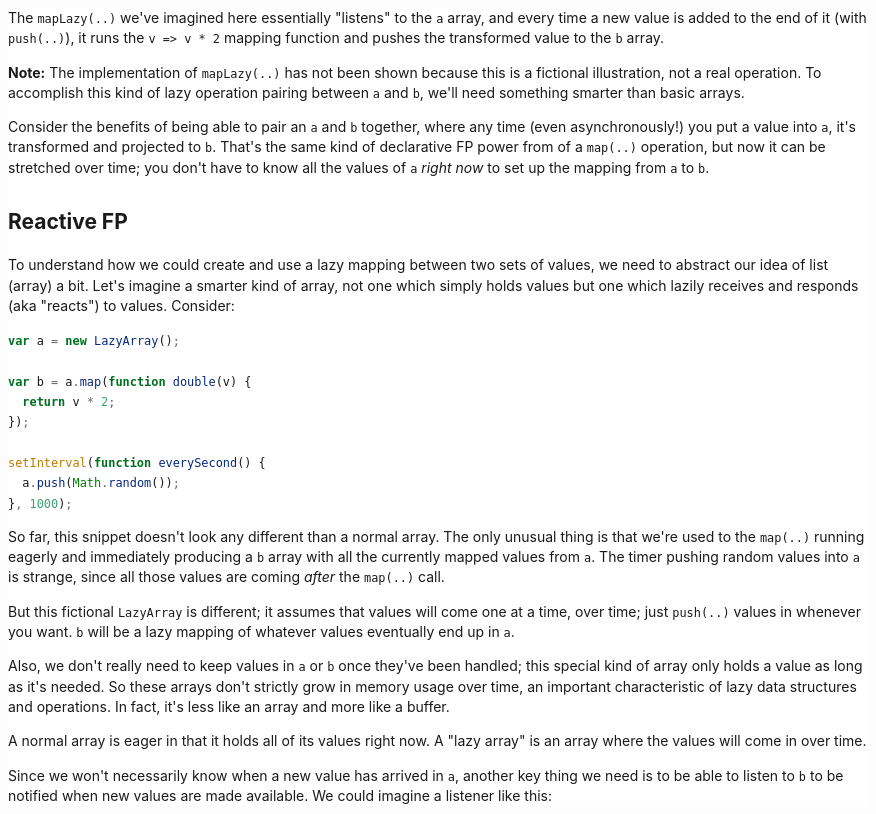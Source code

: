 The `mapLazy(..)` we've imagined here essentially "listens" to the `a` array,
and every time a new value is added to the end of it (with `push(..)`), it runs
the `v => v * 2` mapping function and pushes the transformed value to the `b`
array.

**Note:** The implementation of `mapLazy(..)` has not been shown because this is
a fictional illustration, not a real operation. To accomplish this kind of lazy
operation pairing between `a` and `b`, we'll need something smarter than basic
arrays.

Consider the benefits of being able to pair an `a` and `b` together, where any
time (even asynchronously!) you put a value into `a`, it's transformed and
projected to `b`. That's the same kind of declarative FP power from of a
`map(..)` operation, but now it can be stretched over time; you don't have to
know all the values of `a` _right now_ to set up the mapping from `a` to `b`.

## Reactive FP

To understand how we could create and use a lazy mapping between two sets of
values, we need to abstract our idea of list (array) a bit. Let's imagine a
smarter kind of array, not one which simply holds values but one which lazily
receives and responds (aka "reacts") to values. Consider:

```js
var a = new LazyArray();

var b = a.map(function double(v) {
  return v * 2;
});

setInterval(function everySecond() {
  a.push(Math.random());
}, 1000);
```

So far, this snippet doesn't look any different than a normal array. The only
unusual thing is that we're used to the `map(..)` running eagerly and
immediately producing a `b` array with all the currently mapped values from `a`.
The timer pushing random values into `a` is strange, since all those values are
coming _after_ the `map(..)` call.

But this fictional `LazyArray` is different; it assumes that values will come
one at a time, over time; just `push(..)` values in whenever you want. `b` will
be a lazy mapping of whatever values eventually end up in `a`.

Also, we don't really need to keep values in `a` or `b` once they've been
handled; this special kind of array only holds a value as long as it's needed.
So these arrays don't strictly grow in memory usage over time, an important
characteristic of lazy data structures and operations. In fact, it's less like
an array and more like a buffer.

A normal array is eager in that it holds all of its values right now. A "lazy
array" is an array where the values will come in over time.

Since we won't necessarily know when a new value has arrived in `a`, another key
thing we need is to be able to listen to `b` to be notified when new values are
made available. We could imagine a listener like this:
